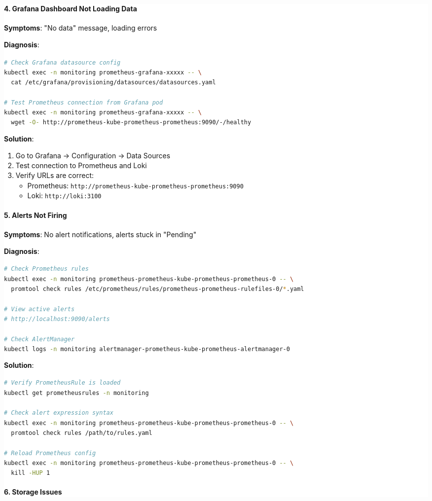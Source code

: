#### 4. Grafana Dashboard Not Loading Data

**Symptoms**: "No data" message, loading errors

**Diagnosis**:
```bash
# Check Grafana datasource config
kubectl exec -n monitoring prometheus-grafana-xxxxx -- \
  cat /etc/grafana/provisioning/datasources/datasources.yaml

# Test Prometheus connection from Grafana pod
kubectl exec -n monitoring prometheus-grafana-xxxxx -- \
  wget -O- http://prometheus-kube-prometheus-prometheus:9090/-/healthy
```

**Solution**:
1. Go to Grafana → Configuration → Data Sources
2. Test connection to Prometheus and Loki
3. Verify URLs are correct:
   - Prometheus: `http://prometheus-kube-prometheus-prometheus:9090`
   - Loki: `http://loki:3100`

#### 5. Alerts Not Firing

**Symptoms**: No alert notifications, alerts stuck in "Pending"

**Diagnosis**:
```bash
# Check Prometheus rules
kubectl exec -n monitoring prometheus-prometheus-kube-prometheus-prometheus-0 -- \
  promtool check rules /etc/prometheus/rules/prometheus-prometheus-rulefiles-0/*.yaml

# View active alerts
# http://localhost:9090/alerts

# Check AlertManager
kubectl logs -n monitoring alertmanager-prometheus-kube-prometheus-alertmanager-0
```

**Solution**:
```bash
# Verify PrometheusRule is loaded
kubectl get prometheusrules -n monitoring

# Check alert expression syntax
kubectl exec -n monitoring prometheus-prometheus-kube-prometheus-prometheus-0 -- \
  promtool check rules /path/to/rules.yaml

# Reload Prometheus config
kubectl exec -n monitoring prometheus-prometheus-kube-prometheus-prometheus-0 -- \
  kill -HUP 1
```

#### 6. Storage Issues
